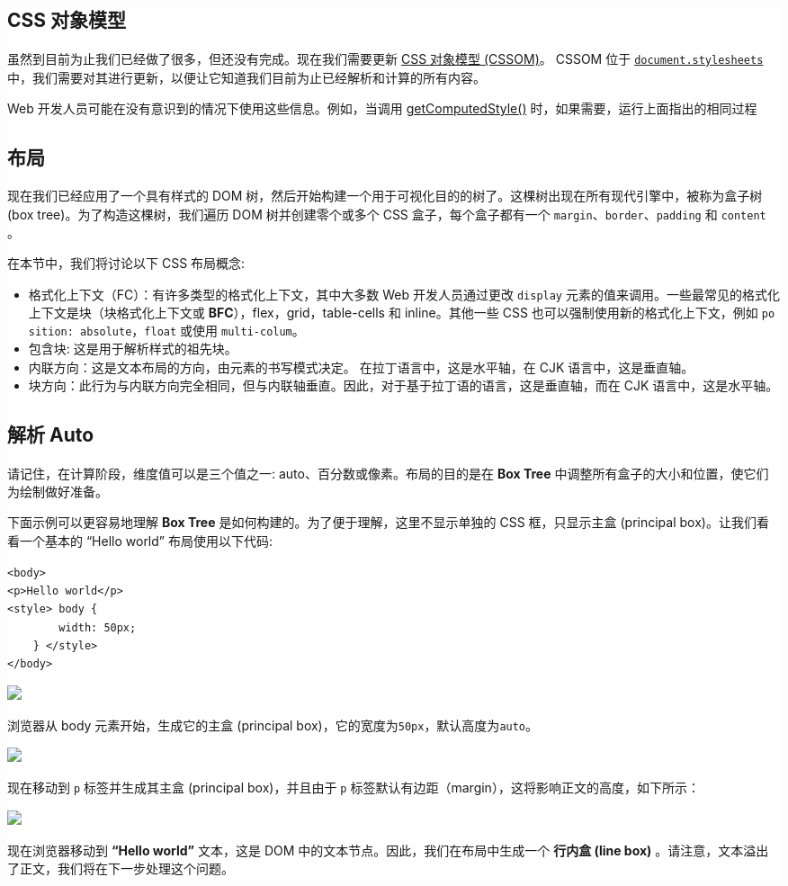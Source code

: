 ## CSS 对象模型

虽然到目前为止我们已经做了很多，但还没有完成。现在我们需要更新 [CSS 对象模型 (CSSOM)](https://link.segmentfault.com/?enc=girEZMenn2I80L5PSLjqYw%3D%3D.UZjjQrPMwTAkge%2FQQFe3ELdCerA%2FMFgBcT9QBhekENTkcXK7EOQFgO7jBvotLNA5bjaBgrhwhSmRZ2C9tvQKRz8jY0BSRmiiCsD%2FAmjNORk%3D)。 CSSOM 位于 [`document.stylesheets`](https://link.segmentfault.com/?enc=7KcpXhibDIaxK20H%2BHwhZQ%3D%3D.7HoqCEWbvsEvxp1iUicYAbLwNJKaVcUwlGYShXf%2FKnnUrKnKCHoUiFUz6A6X3hxxWmPfzXrZNrNtxrtNzZXZzNREICPgGwgiqrusIFG%2FEJE%3D) 中，我们需要对其进行更新，以便让它知道我们目前为止已经解析和计算的所有内容。

Web 开发人员可能在没有意识到的情况下使用这些信息。例如，当调用 [getComputedStyle()](https://link.segmentfault.com/?enc=y8RWyBF%2BGcpkxL2EMzaXGw%3D%3D.hcb7IaLUPHAOXmaNUJhZpyWITJjiV8g416y9v19DdAn5TvDzoVCHxv0vNIv%2FKGbWZE%2Bj1oc8eVSXWIMK8edmoM0mDHmytC5QN79kY0xTESU%3D) 时，如果需要，运行上面指出的相同过程

## 布局

现在我们已经应用了一个具有样式的 DOM 树，然后开始构建一个用于可视化目的的树了。这棵树出现在所有现代引擎中，被称为盒子树 (box tree)。为了构造这棵树，我们遍历 DOM 树并创建零个或多个 CSS 盒子，每个盒子都有一个 `margin`、`border`、`padding` 和 `content` 。

在本节中，我们将讨论以下 CSS 布局概念:

*   格式化上下文（FC）：有许多类型的格式化上下文，其中大多数 Web 开发人员通过更改 `display` 元素的值来调用。一些最常见的格式化上下文是块（块格式化上下文或 **BFC**），flex，grid，table-cells 和 inline。其他一些 CSS 也可以强制使用新的格式化上下文，例如 `position: absolute`，`float` 或使用 `multi-colum`。
*   包含块: 这是用于解析样式的祖先块。
*   内联方向：这是文本布局的方向，由元素的书写模式决定。 在拉丁语言中，这是水平轴，在 CJK 语言中，这是垂直轴。
*   块方向：此行为与内联方向完全相同，但与内联轴垂直。因此，对于基于拉丁语的语言，这是垂直轴，而在 CJK 语言中，这是水平轴。

## 解析 Auto

请记住，在计算阶段，维度值可以是三个值之一: auto、百分数或像素。布局的目的是在 **Box Tree** 中调整所有盒子的大小和位置，使它们为绘制做好准备。

下面示例可以更容易地理解 **Box Tree** 是如何构建的。为了便于理解，这里不显示单独的 CSS 框，只显示主盒 (principal box)。让我们看看一个基本的 “Hello world” 布局使用以下代码:

```
<body>
<p>Hello world</p>
<style> body {
        width: 50px;
    } </style>
</body>
```

![](https://segmentfault.com/img/bVbqFWk)

浏览器从 body 元素开始，生成它的主盒 (principal box)，它的宽度为`50px`，默认高度为`auto`。

![](https://segmentfault.com/img/bVbqFWk)

现在移动到 `p` 标签并生成其主盒 (principal box)，并且由于 `p` 标签默认有边距（margin），这将影响正文的高度，如下所示：

![](https://segmentfault.com/img/bVbqGLj)

现在浏览器移动到 **“Hello world”** 文本，这是 DOM 中的文本节点。因此，我们在布局中生成一个 **行内盒 (line box)** 。请注意，文本溢出了正文，我们将在下一步处理这个问题。
